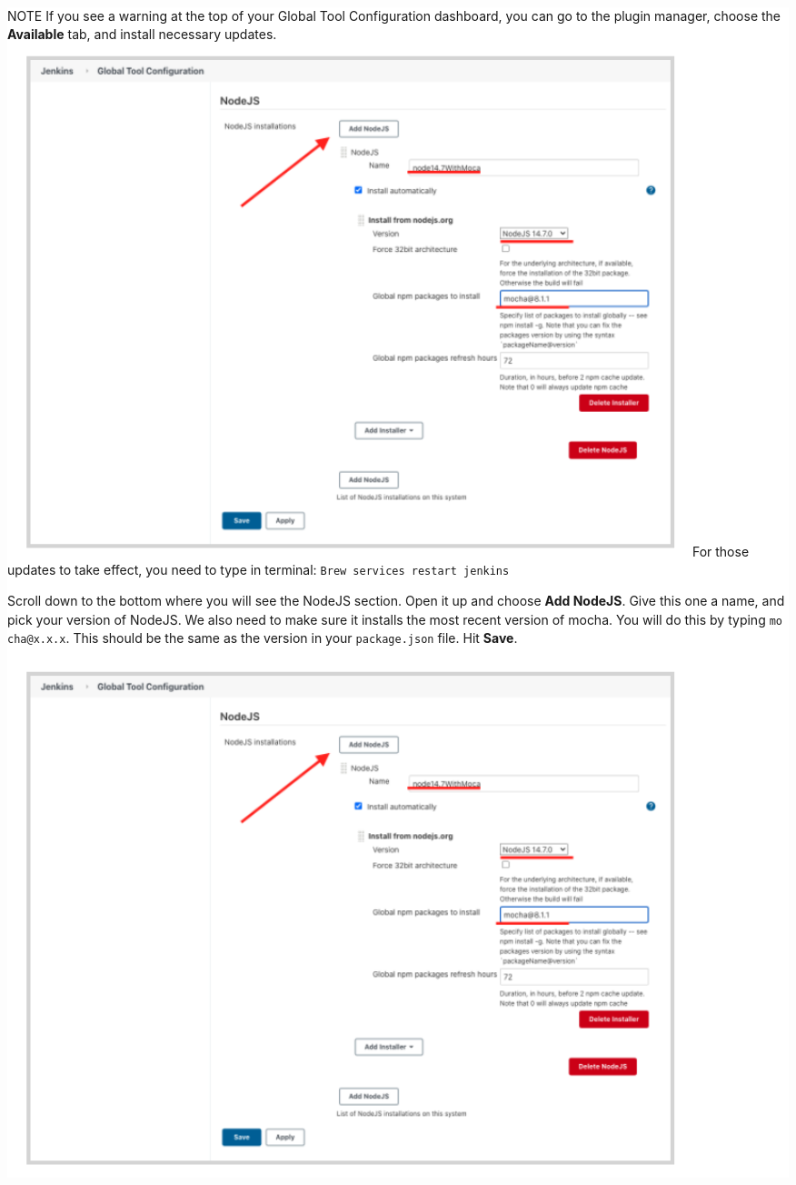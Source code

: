NOTE
If you see a warning at the top of your Global Tool Configuration dashboard, you can go to the plugin manager, choose the **Available** tab, and install necessary updates.<img src="assets/5.06R.png" alt="Global Tools Config" width="750"/> For those updates to take effect, you need to type in terminal: `Brew services restart jenkins`




Scroll down to the bottom where you will see the NodeJS section. Open it up and choose **Add NodeJS**. Give this one a name, and pick your version of NodeJS. We also need to make sure it installs the most recent version of mocha. You will do this by typing `mocha@x.x.x`. This should be the same as the version in your `package.json` file. Hit **Save**.

<img src="assets/5.06R.png" alt="Add NodeJS" width="750"/>